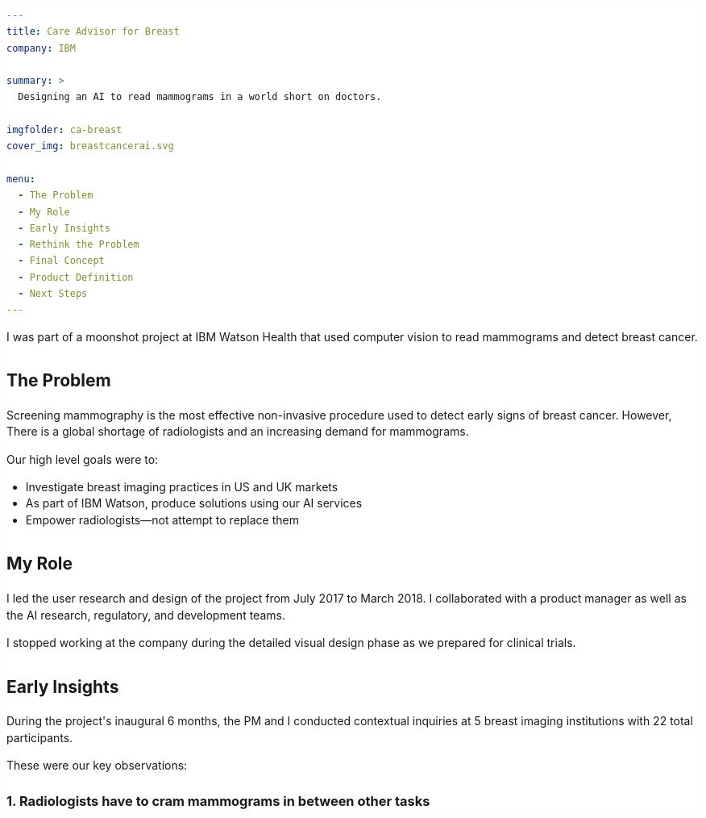 ```yaml
---
title: Care Advisor for Breast
company: IBM

summary: >
  Designing an AI to read mammograms in a world short on doctors.

imgfolder: ca-breast
cover_img: breastcancerai.svg

menu:
  - The Problem
  - My Role
  - Early Insights
  - Rethink the Problem
  - Final Concept
  - Product Definition
  - Next Steps
---
```


I was part of a moonshot project at IBM Watson Health that used computer vision to read mammograms and detect breast cancer.

## The Problem

Screening mammography is the most effective non-invasive procedure used to detect early signs of breast cancer. However, There is a global shortage of radiologists and an increasing demand for mammograms.

Our high level goals were to:
- Investigate breast imaging practices in US and UK markets
- As part of IBM Watson, produce solutions using our AI services
- Empower radiologists&mdash;not attempt to replace them

## My Role

I led the user research and design of the project from July 2017 to March 2018. I collaborated with a product manager as well as the AI research, regulatory, and development teams.

I stopped working at the company during the detailed visual design phase as we prepared for clinical trials.

## Early Insights

During the project's inaugural 6 months, the PM and I conducted contextual inquiries at 5 breast imaging institutions with 22 total participants.

These were our key observations:

### 1. Radiologists have to cram mammograms in between other tasks
